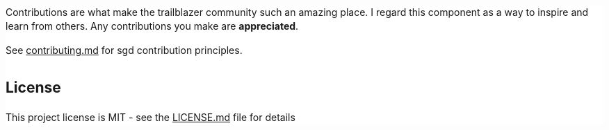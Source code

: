 Contributions are what make the trailblazer community such an amazing place. I regard this component as a way to inspire and learn from others. Any contributions you make are **appreciated**.

See [contributing.md](/CONTRIBUTING.md) for sgd contribution principles.

## License

This project license is MIT - see the [LICENSE.md](LICENSE.md) file for details
